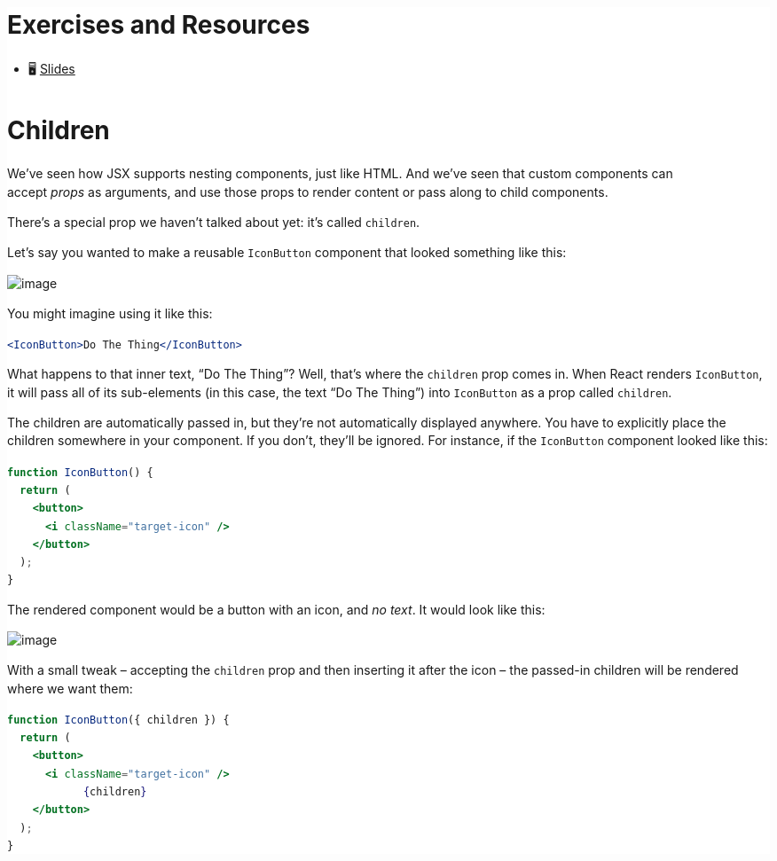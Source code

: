 # Exercises and Resources
- 🖥 [Slides](https://docs.google.com/presentation/d/1Yd5cIPSZQNmFyP-ZWP5u9t3xophc-U8l/edit?usp=sharing&ouid=103945856594382868323&rtpof=true&sd=true)


# Children
We’ve seen how JSX supports nesting components, just like HTML. And we’ve seen that custom components can accept *props* as arguments, and use those props to render content or pass along to child components.

There’s a special prop we haven’t talked about yet: it’s called `children`.

Let’s say you wanted to make a reusable `IconButton` component that looked something like this:

![image](https://user-images.githubusercontent.com/51905839/154099014-a58db5db-99e9-4120-8109-87838da40732.png)

You might imagine using it like this:

```jsx
<IconButton>Do The Thing</IconButton>
```

What happens to that inner text, “Do The Thing”? Well, that’s where the `children` prop comes in. When React renders `IconButton`, it will pass all of its sub-elements (in this case, the text “Do The Thing”) into `IconButton` as a prop called `children`.

The children are automatically passed in, but they’re not automatically displayed anywhere. You have to explicitly place the children somewhere in your component. If you don’t, they’ll be ignored. For instance, if the `IconButton` component looked like this:

```jsx
function IconButton() {
  return (
    <button>
      <i className="target-icon" />
    </button>
  );
}
```

The rendered component would be a button with an icon, and *no text*. It would look like this:

![image](https://user-images.githubusercontent.com/51905839/154099071-09d8f3fc-33e4-47b2-8117-dc26e4e8fbb6.png)

With a small tweak – accepting the `children` prop and then inserting it after the icon – the passed-in children will be rendered where we want them:

```jsx
function IconButton({ children }) {
  return (
    <button>
      <i className="target-icon" />
			{children}
    </button>
  );
}
```
